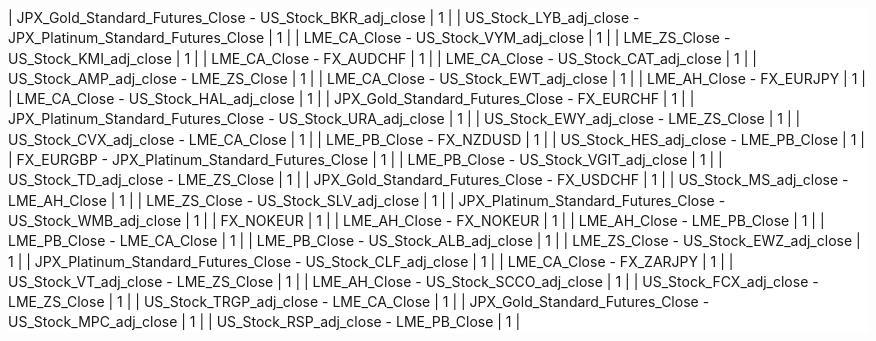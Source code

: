 | JPX_Gold_Standard_Futures_Close - US_Stock_BKR_adj_close      |       1 |
| US_Stock_LYB_adj_close - JPX_Platinum_Standard_Futures_Close  |       1 |
| LME_CA_Close - US_Stock_VYM_adj_close                         |       1 |
| LME_ZS_Close - US_Stock_KMI_adj_close                         |       1 |
| LME_CA_Close - FX_AUDCHF                                      |       1 |
| LME_CA_Close - US_Stock_CAT_adj_close                         |       1 |
| US_Stock_AMP_adj_close - LME_ZS_Close                         |       1 |
| LME_CA_Close - US_Stock_EWT_adj_close                         |       1 |
| LME_AH_Close - FX_EURJPY                                      |       1 |
| LME_CA_Close - US_Stock_HAL_adj_close                         |       1 |
| JPX_Gold_Standard_Futures_Close - FX_EURCHF                   |       1 |
| JPX_Platinum_Standard_Futures_Close - US_Stock_URA_adj_close  |       1 |
| US_Stock_EWY_adj_close - LME_ZS_Close                         |       1 |
| US_Stock_CVX_adj_close - LME_CA_Close                         |       1 |
| LME_PB_Close - FX_NZDUSD                                      |       1 |
| US_Stock_HES_adj_close - LME_PB_Close                         |       1 |
| FX_EURGBP - JPX_Platinum_Standard_Futures_Close               |       1 |
| LME_PB_Close - US_Stock_VGIT_adj_close                        |       1 |
| US_Stock_TD_adj_close - LME_ZS_Close                          |       1 |
| JPX_Gold_Standard_Futures_Close - FX_USDCHF                   |       1 |
| US_Stock_MS_adj_close - LME_AH_Close                          |       1 |
| LME_ZS_Close - US_Stock_SLV_adj_close                         |       1 |
| JPX_Platinum_Standard_Futures_Close - US_Stock_WMB_adj_close  |       1 |
| FX_NOKEUR                                                     |       1 |
| LME_AH_Close - FX_NOKEUR                                      |       1 |
| LME_AH_Close - LME_PB_Close                                   |       1 |
| LME_PB_Close - LME_CA_Close                                   |       1 |
| LME_PB_Close - US_Stock_ALB_adj_close                         |       1 |
| LME_ZS_Close - US_Stock_EWZ_adj_close                         |       1 |
| JPX_Platinum_Standard_Futures_Close - US_Stock_CLF_adj_close  |       1 |
| LME_CA_Close - FX_ZARJPY                                      |       1 |
| US_Stock_VT_adj_close - LME_ZS_Close                          |       1 |
| LME_AH_Close - US_Stock_SCCO_adj_close                        |       1 |
| US_Stock_FCX_adj_close - LME_ZS_Close                         |       1 |
| US_Stock_TRGP_adj_close - LME_CA_Close                        |       1 |
| JPX_Gold_Standard_Futures_Close - US_Stock_MPC_adj_close      |       1 |
| US_Stock_RSP_adj_close - LME_PB_Close                         |       1 |